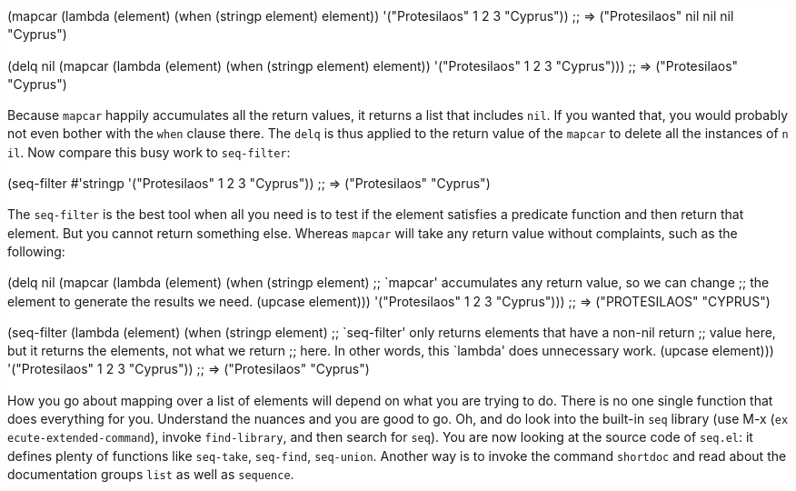 (mapcar
 (lambda (element)
   (when (stringp element)
     element))
 '("Protesilaos" 1 2 3 "Cyprus"))
;; =\> ("Protesilaos" nil nil nil "Cyprus")


(delq nil
      (mapcar
       (lambda (element)
         (when (stringp element)
           element))
       '("Protesilaos" 1 2 3 "Cyprus")))
;; =\> ("Protesilaos" "Cyprus")

Because `mapcar` happily accumulates all the return values, it returns a list that includes `nil`. If you wanted that, you would probably not even bother with the `when` clause there. The `delq` is thus applied to the return value of the `mapcar` to delete all the instances of `nil`. Now compare this busy work to `seq-filter`:

(seq-filter #'stringp '("Protesilaos" 1 2 3 "Cyprus"))
;; =\> ("Protesilaos" "Cyprus")

The `seq-filter` is the best tool when all you need is to test if the element satisfies a predicate function and then return that element. But you cannot return something else. Whereas `mapcar` will take any return value without complaints, such as the following:

(delq nil
      (mapcar
       (lambda (element)
         (when (stringp element)
           ;; \`mapcar' accumulates any return value, so we can change
           ;; the element to generate the results we need.
           (upcase element)))
       '("Protesilaos" 1 2 3 "Cyprus")))
;; =\> ("PROTESILAOS" "CYPRUS")

(seq-filter
 (lambda (element)
   (when (stringp element)
     ;; \`seq-filter' only returns elements that have a non-nil return
     ;; value here, but it returns the elements, not what we return
     ;; here.  In other words, this \`lambda' does unnecessary work.
     (upcase element)))
 '("Protesilaos" 1 2 3 "Cyprus"))
;; =\> ("Protesilaos" "Cyprus")

How you go about mapping over a list of elements will depend on what you are trying to do. There is no one single function that does everything for you. Understand the nuances and you are good to go. Oh, and do look into the built-in `seq` library (use M-x (`execute-extended-command`), invoke `find-library`, and then search for `seq`). You are now looking at the source code of `seq.el`: it defines plenty of functions like `seq-take`, `seq-find`, `seq-union`. Another way is to invoke the command `shortdoc` and read about the documentation groups `list` as well as `sequence`.
